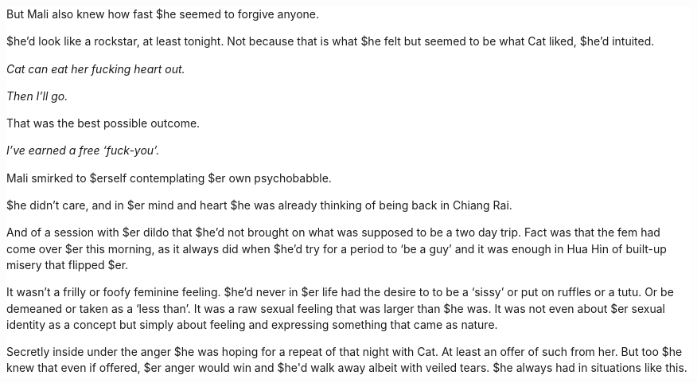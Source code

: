 



But Mali also knew how fast $he seemed to forgive anyone.





$he’d look like a rockstar, at least tonight. Not because that is what $he felt but seemed to be what Cat liked, $he’d intuited.&nbsp;





_Cat can eat her fucking heart out.&nbsp;_





_Then I’ll go.&nbsp;_





That was the best possible outcome.&nbsp;





_I’ve earned a free ‘fuck-you’.&nbsp;_





Mali smirked to $erself contemplating $er own psychobabble.





$he didn’t care, and in $er mind and heart $he was already thinking of being back in Chiang Rai.&nbsp;





And of a session with $er dildo that $he’d not brought on what was supposed to be a two day trip. Fact was that the fem had come over $er this morning, as it always did when $he’d try for a period to ‘be a guy’ and it was enough in Hua Hin of built-up misery that flipped $er.&nbsp;





It wasn’t a frilly or foofy feminine feeling. $he’d never in $er life had the desire to to be a ‘sissy’ or put on ruffles or a tutu. Or be demeaned or taken as a ‘less than’. It was a raw sexual feeling that was larger than $he was. It was not even about $er sexual identity as a concept but simply about feeling and expressing something that came as nature.&nbsp;





Secretly inside under the anger $he was hoping for a repeat of that night with Cat. At least an offer of such from her. But too $he knew that even if offered, $er anger would win and $he'd walk away albeit with veiled tears. $he always had in situations like this.&nbsp;

